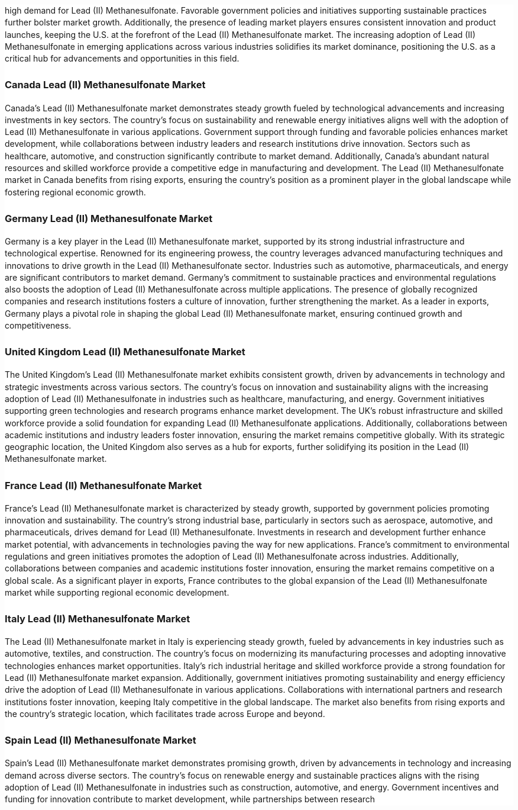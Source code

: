 high demand for Lead (II) Methanesulfonate. Favorable government policies and initiatives supporting sustainable practices further bolster market growth. Additionally, the presence of leading market players ensures consistent innovation and product launches, keeping the U.S. at the forefront of the Lead (II) Methanesulfonate market. The increasing adoption of Lead (II) Methanesulfonate in emerging applications across various industries solidifies its market dominance, positioning the U.S. as a critical hub for advancements and opportunities in this field.</p><h3>Canada Lead (II) Methanesulfonate Market</h3><p>Canada&rsquo;s Lead (II) Methanesulfonate market demonstrates steady growth fueled by technological advancements and increasing investments in key sectors. The country&rsquo;s focus on sustainability and renewable energy initiatives aligns well with the adoption of Lead (II) Methanesulfonate in various applications. Government support through funding and favorable policies enhances market development, while collaborations between industry leaders and research institutions drive innovation. Sectors such as healthcare, automotive, and construction significantly contribute to market demand. Additionally, Canada&rsquo;s abundant natural resources and skilled workforce provide a competitive edge in manufacturing and development. The Lead (II) Methanesulfonate market in Canada benefits from rising exports, ensuring the country&rsquo;s position as a prominent player in the global landscape while fostering regional economic growth.</p><h3>Germany Lead (II) Methanesulfonate Market</h3><p>Germany is a key player in the Lead (II) Methanesulfonate market, supported by its strong industrial infrastructure and technological expertise. Renowned for its engineering prowess, the country leverages advanced manufacturing techniques and innovations to drive growth in the Lead (II) Methanesulfonate sector. Industries such as automotive, pharmaceuticals, and energy are significant contributors to market demand. Germany&rsquo;s commitment to sustainable practices and environmental regulations also boosts the adoption of Lead (II) Methanesulfonate across multiple applications. The presence of globally recognized companies and research institutions fosters a culture of innovation, further strengthening the market. As a leader in exports, Germany plays a pivotal role in shaping the global Lead (II) Methanesulfonate market, ensuring continued growth and competitiveness.</p><h3>United Kingdom Lead (II) Methanesulfonate Market</h3><p>The United Kingdom&rsquo;s Lead (II) Methanesulfonate market exhibits consistent growth, driven by advancements in technology and strategic investments across various sectors. The country&rsquo;s focus on innovation and sustainability aligns with the increasing adoption of Lead (II) Methanesulfonate in industries such as healthcare, manufacturing, and energy. Government initiatives supporting green technologies and research programs enhance market development. The UK&rsquo;s robust infrastructure and skilled workforce provide a solid foundation for expanding Lead (II) Methanesulfonate applications. Additionally, collaborations between academic institutions and industry leaders foster innovation, ensuring the market remains competitive globally. With its strategic geographic location, the United Kingdom also serves as a hub for exports, further solidifying its position in the Lead (II) Methanesulfonate market.</p><h3>France Lead (II) Methanesulfonate Market</h3><p>France&rsquo;s Lead (II) Methanesulfonate market is characterized by steady growth, supported by government policies promoting innovation and sustainability. The country&rsquo;s strong industrial base, particularly in sectors such as aerospace, automotive, and pharmaceuticals, drives demand for Lead (II) Methanesulfonate. Investments in research and development further enhance market potential, with advancements in technologies paving the way for new applications. France&rsquo;s commitment to environmental regulations and green initiatives promotes the adoption of Lead (II) Methanesulfonate across industries. Additionally, collaborations between companies and academic institutions foster innovation, ensuring the market remains competitive on a global scale. As a significant player in exports, France contributes to the global expansion of the Lead (II) Methanesulfonate market while supporting regional economic development.</p><h3>Italy Lead (II) Methanesulfonate Market</h3><p>The Lead (II) Methanesulfonate market in Italy is experiencing steady growth, fueled by advancements in key industries such as automotive, textiles, and construction. The country&rsquo;s focus on modernizing its manufacturing processes and adopting innovative technologies enhances market opportunities. Italy&rsquo;s rich industrial heritage and skilled workforce provide a strong foundation for Lead (II) Methanesulfonate market expansion. Additionally, government initiatives promoting sustainability and energy efficiency drive the adoption of Lead (II) Methanesulfonate in various applications. Collaborations with international partners and research institutions foster innovation, keeping Italy competitive in the global landscape. The market also benefits from rising exports and the country&rsquo;s strategic location, which facilitates trade across Europe and beyond.</p><h3>Spain Lead (II) Methanesulfonate Market</h3><p>Spain&rsquo;s Lead (II) Methanesulfonate market demonstrates promising growth, driven by advancements in technology and increasing demand across diverse sectors. The country&rsquo;s focus on renewable energy and sustainable practices aligns with the rising adoption of Lead (II) Methanesulfonate in industries such as construction, automotive, and energy. Government incentives and funding for innovation contribute to market development, while partnerships between research